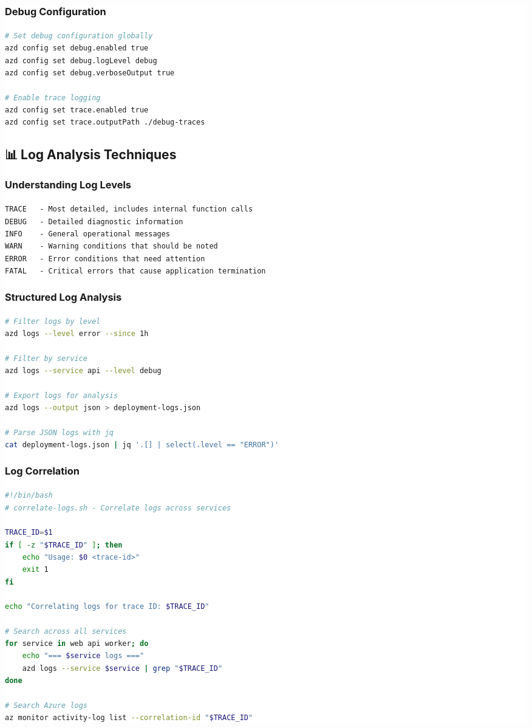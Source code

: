 ### Debug Configuration
```bash
# Set debug configuration globally
azd config set debug.enabled true
azd config set debug.logLevel debug
azd config set debug.verboseOutput true

# Enable trace logging
azd config set trace.enabled true
azd config set trace.outputPath ./debug-traces
```

## 📊 Log Analysis Techniques

### Understanding Log Levels
```
TRACE   - Most detailed, includes internal function calls
DEBUG   - Detailed diagnostic information
INFO    - General operational messages
WARN    - Warning conditions that should be noted
ERROR   - Error conditions that need attention
FATAL   - Critical errors that cause application termination
```

### Structured Log Analysis
```bash
# Filter logs by level
azd logs --level error --since 1h

# Filter by service
azd logs --service api --level debug

# Export logs for analysis
azd logs --output json > deployment-logs.json

# Parse JSON logs with jq
cat deployment-logs.json | jq '.[] | select(.level == "ERROR")'
```

### Log Correlation
```bash
#!/bin/bash
# correlate-logs.sh - Correlate logs across services

TRACE_ID=$1
if [ -z "$TRACE_ID" ]; then
    echo "Usage: $0 <trace-id>"
    exit 1
fi

echo "Correlating logs for trace ID: $TRACE_ID"

# Search across all services
for service in web api worker; do
    echo "=== $service logs ==="
    azd logs --service $service | grep "$TRACE_ID"
done

# Search Azure logs
az monitor activity-log list --correlation-id "$TRACE_ID"
```
